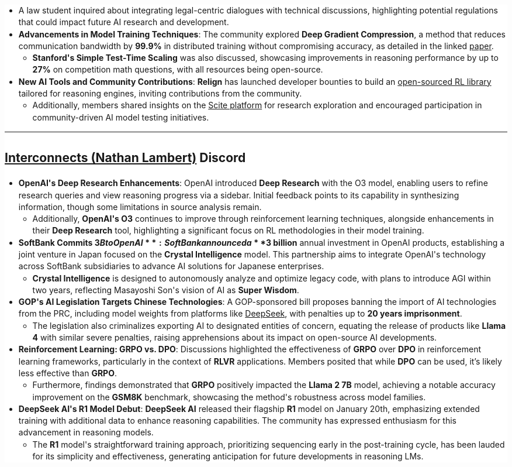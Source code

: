    - A law student inquired about integrating legal-centric dialogues with technical discussions, highlighting potential regulations that could impact future AI research and development.
- **Advancements in Model Training Techniques**: The community explored **Deep Gradient Compression**, a method that reduces communication bandwidth by **99.9%** in distributed training without compromising accuracy, as detailed in the linked [paper](https://arxiv.org/abs/1712.01887).
   - **Stanford's Simple Test-Time Scaling** was also discussed, showcasing improvements in reasoning performance by up to **27%** on competition math questions, with all resources being open-source.
- **New AI Tools and Community Contributions**: **Relign** has launched developer bounties to build an [open-sourced RL library](https://link.to.repo) tailored for reasoning engines, inviting contributions from the community.
   - Additionally, members shared insights on the [Scite platform](https://scite.ai/) for research exploration and encouraged participation in community-driven AI model testing initiatives.



---



## [Interconnects (Nathan Lambert)](https://discord.com/channels/1179127597926469703) Discord

- **OpenAI's Deep Research Enhancements**: OpenAI introduced **Deep Research** with the O3 model, enabling users to refine research queries and view reasoning progress via a sidebar. Initial feedback points to its capability in synthesizing information, though some limitations in source analysis remain.
   - Additionally, **OpenAI's O3** continues to improve through reinforcement learning techniques, alongside enhancements in their **Deep Research** tool, highlighting a significant focus on RL methodologies in their model training.
- **SoftBank Commits $3B to OpenAI**: SoftBank announced a **$3 billion** annual investment in OpenAI products, establishing a joint venture in Japan focused on the **Crystal Intelligence** model. This partnership aims to integrate OpenAI's technology across SoftBank subsidiaries to advance AI solutions for Japanese enterprises.
   - **Crystal Intelligence** is designed to autonomously analyze and optimize legacy code, with plans to introduce AGI within two years, reflecting Masayoshi Son's vision of AI as **Super Wisdom**.
- **GOP's AI Legislation Targets Chinese Technologies**: A GOP-sponsored bill proposes banning the import of AI technologies from the PRC, including model weights from platforms like [DeepSeek](https://x.com/opensauceAI/status/1885483641649979639), with penalties up to **20 years imprisonment**.
   - The legislation also criminalizes exporting AI to designated entities of concern, equating the release of products like **Llama 4** with similar severe penalties, raising apprehensions about its impact on open-source AI developments.
- **Reinforcement Learning: GRPO vs. DPO**: Discussions highlighted the effectiveness of **GRPO** over **DPO** in reinforcement learning frameworks, particularly in the context of **RLVR** applications. Members posited that while **DPO** can be used, it’s likely less effective than **GRPO**.
   - Furthermore, findings demonstrated that **GRPO** positively impacted the **Llama 2 7B** model, achieving a notable accuracy improvement on the **GSM8K** benchmark, showcasing the method's robustness across model families.
- **DeepSeek AI's R1 Model Debut**: **DeepSeek AI** released their flagship **R1** model on January 20th, emphasizing extended training with additional data to enhance reasoning capabilities. The community has expressed enthusiasm for this advancement in reasoning models.
   - The **R1** model's straightforward training approach, prioritizing sequencing early in the post-training cycle, has been lauded for its simplicity and effectiveness, generating anticipation for future developments in reasoning LMs.
